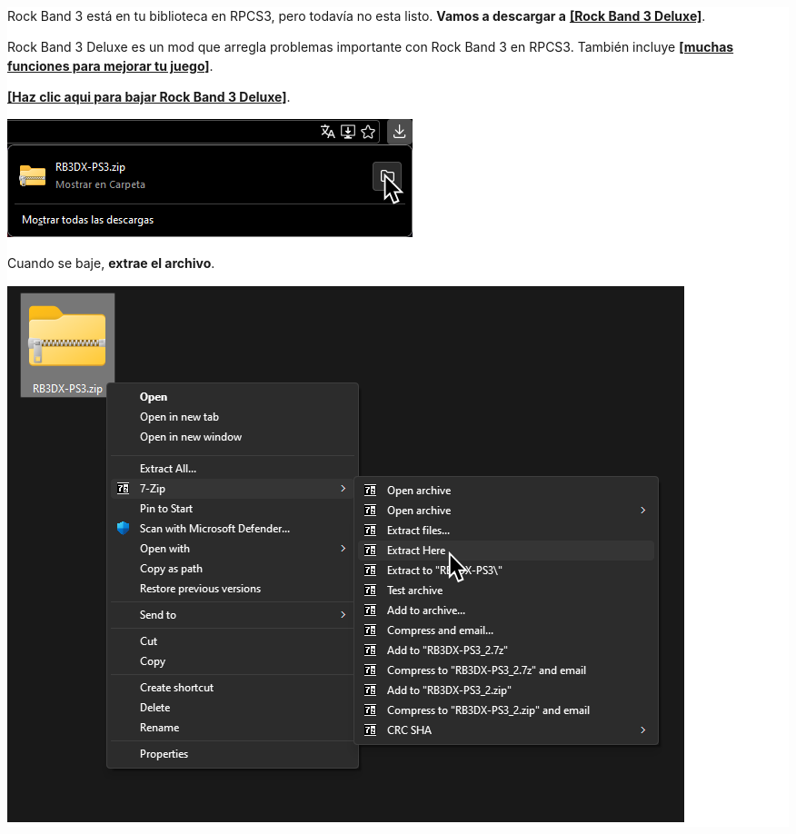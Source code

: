 Rock Band 3 está en tu biblioteca en RPCS3, pero todavía no esta listo. **Vamos a descargar a** [**[Rock Band 3 Deluxe]**](https://rb3dx.neocities.org/).

Rock Band 3 Deluxe es un mod que arregla problemas importante con Rock Band 3 en RPCS3. También incluye [**[muchas funciones para mejorar tu juego]**](https://rb3dx.neocities.org/features).


[**[Haz clic aqui para bajar Rock Band 3 Deluxe]**](https://nightly.link/hmxmilohax/rock-band-3-deluxe/workflows/build/main/RB3DX-PS3.zip).

[![Carpeta .zip de Rock Band 3 Deluxe en la bandeja de descarga de Edge.](images/inst/rb3dxdles.png)](https://nightly.link/hmxmilohax/rock-band-3-deluxe/workflows/build/main/RB3DX-PS3.zip "RB3DX-PS3.zip")


Cuando se baje, **extrae el archivo**.

![Una captura del menú contextual de Windows con el cursor en "Extraer ficheros...") en la categoría de 7-Zip.](images/inst/rb3dxextes.png "Extraer ficheros...")

